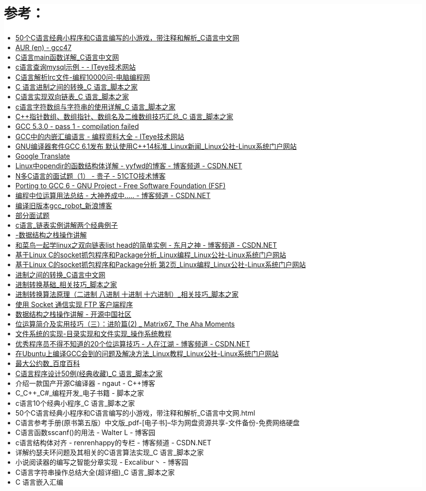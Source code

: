 # 参考：

+ [50个C语言经典小程序和C语言编写的小游戏，带注释和解析_C语言中文网](http://c.biancheng.net/cpp/u/yuanma/)
+ [AUR (en) - gcc47](https://aur.archlinux.org/packages/gcc47/)
+ [C语言main函数详解_C语言中文网](http://c.biancheng.net/cpp/html/725.html)
+ [c语言查询mysql示例 - - ITeye技术网站](http://jimmee.iteye.com/blog/2174717?utm_source=tuicool)
+ [C语言解析lrc文件-编程10000问-电脑编程网](http://biancheng.dnbcw.info/1000wen/390694.html)
+ [C 语言进制之间的转换_C 语言_脚本之家](http://www.jb51.net/article/88714.htm)
+ [C语言实现双向链表_C 语言_脚本之家](http://www.jb51.net/article/62628.htm)
+ [c语言字符数组与字符串的使用详解_C 语言_脚本之家](http://www.jb51.net/article/37456.htm)
+ [C++指针数组、数组指针、数组名及二维数组技巧汇总_C 语言_脚本之家](http://www.jb51.net/article/54220.htm)
+ [GCC 5.3.0 - pass 1 - compilation failed](http://www.linuxquestions.org/questions/linux-from-scratch-13/gcc-5-3-0-pass-1-compilation-failed-4175572316/)
+ [GCC中的内嵌汇编语言 - 编程资料大全 - ITeye技术网站](http://daimajishu.iteye.com/blog/1087668)
+ [GNU编译器套件GCC 6.1发布 默认使用C++14标准_Linux新闻_Linux公社-Linux系统门户网站](http://www.linuxidc.com/Linux/2016-04/130788.htm)
+ [Google Translate](https://translate.google.com/translate?hl=en&sl=auto&tl=zh-CN&u=https%3A%2F%2Fgcc.gnu.org%2Fgcc-6%2Fporting_to.html&sandbox=1)
+ [Linux中opendir的函数结构体详解 - yyfwd的博客 - 博客频道 - CSDN.NET](http://blog.csdn.net/yyfwd/article/details/50339721)
+ [N多C语言的面试题（1） - 贵子 - 51CTO技术博客](http://ud1121.blog.51cto.com/228311/199629/)
+ [Porting to GCC 6 - GNU Project - Free Software Foundation (FSF)](https://gcc.gnu.org/gcc-6/porting_to.html)
+ [编程中位运算用法总结 - 大神养成中..... - 博客频道 - CSDN.NET](http://blog.csdn.net/y990041769/article/details/12977271)
+ [编译旧版本gcc_robot_新浪博客](http://blog.sina.com.cn/s/blog_4705f1f3010105us.html)
+ [部分面试题](http://www.fx114.net/qa-70-142998.aspx)
+ [c语言_链表实例讲解两个经典例子](http://www.oschina.net/code/piece_full?code=43706&piece=61014#61014)
+ [-数据结构之栈操作讲解](https://www.oschina.net/code/piece_full?code=58479&piece=87195#87195)
+ [和菜鸟一起学linux之双向链表list head的简单实例 - 东月之神 - 博客频道 - CSDN.NET](http://blog.csdn.net/eastmoon502136/article/details/8082009)
+ [基于Linux C的socket抓包程序和Package分析_Linux编程_Linux公社-Linux系统门户网站](http://www.linuxidc.com/Linux/2014-11/109330.htm)
+ [基于Linux C的socket抓包程序和Package分析 第2页_Linux编程_Linux公社-Linux系统门户网站](http://www.linuxidc.com/Linux/2014-11/109330p2.htm)
+ [进制之间的转换_C语言中文网](http://c.biancheng.net/cpp/html/2855.html)
+ [进制转换基础_相关技巧_脚本之家](http://www.jb51.net/article/34132.htm)
+ [进制转换算法原理（二进制 八进制 十进制 十六进制）_相关技巧_脚本之家](http://www.jb51.net/article/23650.htm)
+ [使用 Socket 通信实现 FTP 客户端程序](http://www.ibm.com/developerworks/cn/linux/l-cn-socketftp/)
+ [数据结构之栈操作讲解 - 开源中国社区](https://www.oschina.net/code/snippet_2703963_58479)
+ [位运算简介及实用技巧（三）：进阶篇(2) _ Matrix67_ The Aha Moments](http://www.matrix67.com/blog/archives/266)
+ [文件系统的实现-目录实现和文件实现_操作系统教程](http://c.biancheng.net/cpp/html/2625.html)
+ [优秀程序员不得不知道的20个位运算技巧 - 人在江湖 - 博客频道 - CSDN.NET](http://blog.csdn.net/zmazon/article/details/8262185)
+ [在Ubuntu上编译GCC会到的问题及解决方法_Linux教程_Linux公社-Linux系统门户网站](http://www.linuxidc.com/Linux/2012-09/70461.htm)
+ [最大公约数_百度百科](http://baike.baidu.com/link?url=HBoJQ7MlHaGxg1iVA6UB68sXyAfk-rLXb1aadwwQNK_CCl28Udaz50mUmvIXhjS3WzIRhx8FAW8Vd7EM3GseqAViAf63KEOvkqP_kSMMfI4hKJeXaZnuVH9c50OSfbaEgYVOxBCaQwqj3vRtS2Ngfq)
+ [C语言程序设计50例(经典收藏)_C 语言_脚本之家](https://www.jb51.net/article/38051.htm)
+ 介绍一款国产开源C编译器 - ngaut - C++博客
+ C_C++_C#_编程开发_电子书籍 - 脚本之家
+ c语言10个经典小程序_C 语言_脚本之家
+ 50个C语言经典小程序和C语言编写的小游戏，带注释和解析_C语言中文网.html
+ C语言参考手册(原书第五版）中文版_pdf-[电子书]–华为网盘资源共享-文件备份-免费网络硬盘
+ C语言函数sscanf()的用法 - Walter L - 博客园
+ c语言结构体对齐 - renrenhappy的专栏 - 博客频道 - CSDN.NET
+ 详解约瑟夫环问题及其相关的C语言算法实现_C 语言_脚本之家
+ 小说阅读器的编写之智能分章实现 - Excalibur丶 - 博客园
+ C语言字符串操作总结大全(超详细)_C 语言_脚本之家
+ C 语言嵌入汇编



[^data_type]: 包括基本数据类型和复杂数据类型。基础数据类型有整型(int/integer)，整型的又分短整型和长整型，浮点型(float/double)，所有数值类型的数据都可分为有符号型和无符号型。字符型(char)。复杂些的有数组、指针、结构、联合等。
[^_^]: 字符数组和字符指针
[^_^]: 在 C 语言中，字符串常量使用字符数组或者字符指针保存。
[^arr]: 数组是指拥有同一种数据类型的数据集合,属于结合类型。在为数组分配空间时，分配一组连续的内存地址空间，数组名只是保存了整个数组的首地址，即是数组第一个元素的地址。虽然在栈上分配内存时是从上到下(高地址到低地址,堆是反方向的)分配的，但数组里面的元素的的地址却是从下到上依次递增的。除了在数组初始化时可以对数组直接赋值外，其余任何时候都无法对整个数组重新进行赋值。
[^指针]: 指针希望保存地址的变量。指针加1等于基类的长度。
[^宏定义]: 大多数情况下，我们将宏定义和函数声明放在头文件中。
[^main函数]: main函数是程序的入口函数,它在启动代码执行之后调用。原型： `int main(int argc,char **argv)`。程序的真正入口是__start，它是用汇编写成
[^调用]: 库函数和系统调用无须用户再次声明。因为它们已经在系统提供的头文件中声明过了。
[^include]: 文件包含使用 `#include <filename>/"filename"` 文件名大多使用一对尖括号`<>` 或者半角双引号""包围。对于尖括号，头文件的搜索路径从/usr/include开始。反之，从用户的源文件处开始搜索。
[^声明]: 函数定义在主函数之后，要对这个函数进行声明,如果是在主函数之前定义的函数，就不需要对这个函数声明了。函数声明在主函数之前，函数声明没有函数体，函数声明的形参可以没有标识符,但函数定义不可省略。如果函数没有参数，可以省略void关键字，但返回值如果为void，就不能省略，因为系统默认的函数返回值是int型。
[^callback]: 实际上应该称之为回调函数。当用户调用某个函数时，在它的函数声明的形参中发现了函数指针类型的形参时，就表示用户在实际调用这个函数时需要传入一个和函数指针有着相同返回值和形参列表的函数。而这个函数通常需要用户根据这个函数指针的返回值类型以及形参列表进行定义且必须定义在实际调用之前，否则在调用时还要先声明。
[^]: 库函数的搜索路径
[^]: 逻辑运算符==不等价于赋值运算符=
[^]: 如果当前路径没有在系统的PATH环境变量中，那么要运行位于当前目录中的程序需要使用点./程序名称来运行。它即代表了当前目录，也是一个特殊的shell内置命令(只用于执行脚本,等价于source命令)